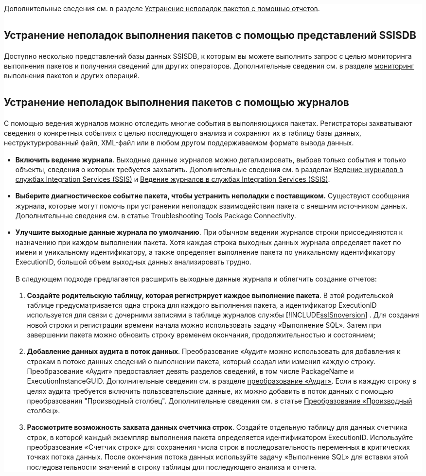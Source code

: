  Дополнительные сведения см. в разделе [Устранение неполадок пакетов с помощью отчетов](troubleshooting-reports-for-package-execution.md).  
  
## <a name="troubleshoot-package-execution-by-using-ssisdb-views"></a>Устранение неполадок выполнения пакетов с помощью представлений SSISDB  
 Доступно несколько представлений базы данных SSISDB, к которым вы можете выполнить запрос с целью мониторинга выполнения пакетов и получения сведений для других операторов. Дополнительные сведения см. в разделе [мониторинг выполнения пакетов и других операций](../performance/monitor-running-packages-and-other-operations.md).  
  
## <a name="troubleshoot-package-execution-by-using-logging"></a>Устранение неполадок выполнения пакетов с помощью журналов  
 С помощью ведения журналов можно отследить многие события в выполняющихся пакетах. Регистраторы захватывают сведения о конкретных событиях с целью последующего анализа и сохраняют их в таблицу базы данных, неструктурированный файл, XML-файл или в любом другом поддерживаемом формате вывода данных.  
  
-   **Включить ведение журнала**. Выходные данные журналов можно детализировать, выбрав только события и только объекты, сведения о которых требуется захватить. Дополнительные сведения см. в разделах [Ведение журналов в службах Integration Services (SSIS)](../performance/integration-services-ssis-logging.md) и [Ведение журналов в службах Integration Services (SSIS)](../performance/integration-services-ssis-logging.md).  
  
-   **Выберите диагностическое событие пакета, чтобы устранить неполадки с поставщиком.** Существуют сообщения журнала, которые могут помочь при устранении неполадок взаимодействия пакета с внешним источником данных. Дополнительные сведения см. в статье [Troubleshooting Tools Package Connectivity](troubleshooting-tools-for-package-connectivity.md).  
  
-   **Улучшите выходные данные журнала по умолчанию**. При обычном ведении журналов строки присоединяются к назначению при каждом выполнении пакета. Хотя каждая строка выходных данных журнала определяет пакет по имени и уникальному идентификатору, а также определяет выполнение пакета по уникальному идентификатору ExecutionID, большой объем выходных данных анализировать трудно.  
  
     В следующем подходе предлагается расширить выходные данные журнала и облегчить создание отчетов:  
  
    1.  **Создайте родительскую таблицу, которая регистрирует каждое выполнение пакета**. В этой родительской таблице предусматривается одна строка для каждого выполнения пакета, а идентификатор ExecutionID используется для связи с дочерними записями в таблице журналов службы [!INCLUDE[ssISnoversion](../../includes/ssisnoversion-md.md)] . Для создания новой строки и регистрации времени начала можно использовать задачу «Выполнение SQL». Затем при завершении пакета можно обновить строку временем окончания, продолжительностью и состоянием;  
  
    2.  **Добавление данных аудита в поток данных**. Преобразование «Аудит» можно использовать для добавления к строкам в потоке данных сведений о выполнении пакета, который создал или изменил каждую строку. Преобразование «Аудит» предоставляет девять разделов сведений, в том числе PackageName и ExecutionInstanceGUID. Дополнительные сведения см. в разделе [преобразование «Аудит»](../data-flow/transformations/audit-transformation.md). Если в каждую строку в целях аудита требуется включить пользовательские данные, их можно добавить в поток данных с помощью преобразования "Производный столбец". Дополнительные сведения см. в статье [Преобразование «Производный столбец»](../data-flow/transformations/derived-column-transformation.md).  
  
    3.  **Рассмотрите возможность захвата данных счетчика строк**. Создайте отдельную таблицу для данных счетчика строк, в которой каждый экземпляр выполнения пакета определяется идентификатором ExecutionID. Используйте преобразование «Счетчик строк» для сохранения числа строк в последовательность переменных в критических точках потока данных. После окончания потока данных используйте задачу «Выполнение SQL» для вставки этой последовательности значений в строку таблицы для последующего анализа и отчета.  
  